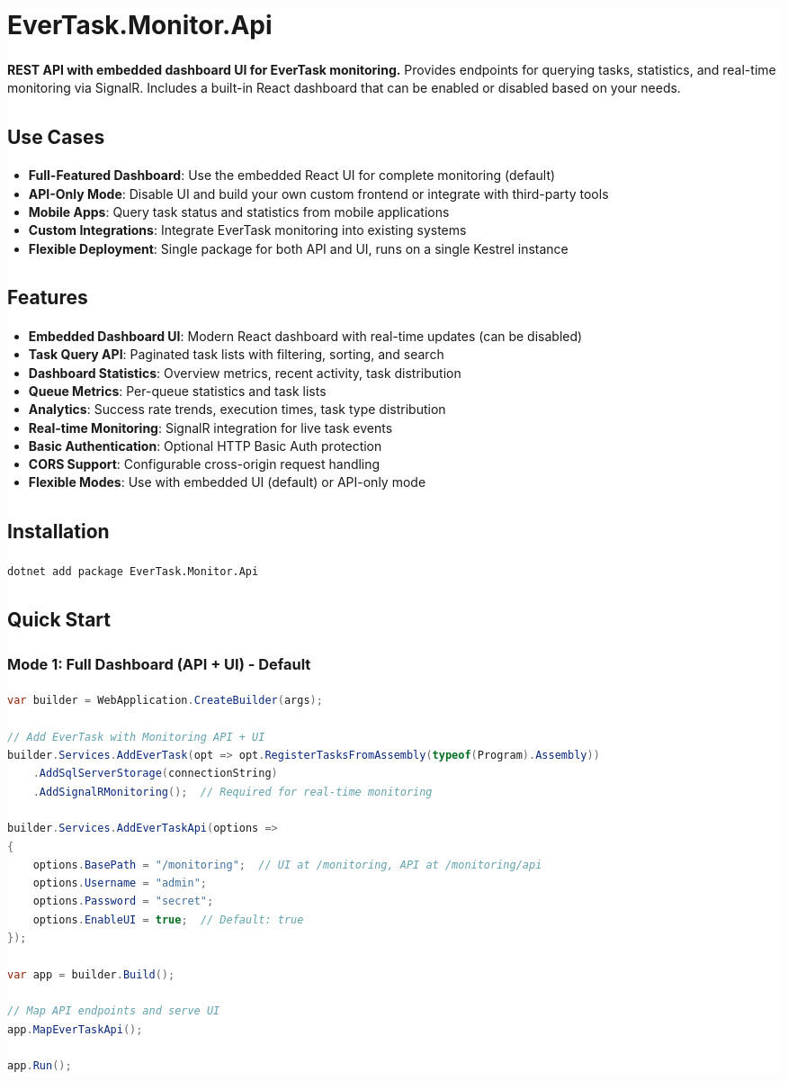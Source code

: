 # EverTask.Monitor.Api

**REST API with embedded dashboard UI for EverTask monitoring.** Provides endpoints for querying tasks, statistics, and real-time monitoring via SignalR. Includes a built-in React dashboard that can be enabled or disabled based on your needs.

## Use Cases

- **Full-Featured Dashboard**: Use the embedded React UI for complete monitoring (default)
- **API-Only Mode**: Disable UI and build your own custom frontend or integrate with third-party tools
- **Mobile Apps**: Query task status and statistics from mobile applications
- **Custom Integrations**: Integrate EverTask monitoring into existing systems
- **Flexible Deployment**: Single package for both API and UI, runs on a single Kestrel instance

## Features

- **Embedded Dashboard UI**: Modern React dashboard with real-time updates (can be disabled)
- **Task Query API**: Paginated task lists with filtering, sorting, and search
- **Dashboard Statistics**: Overview metrics, recent activity, task distribution
- **Queue Metrics**: Per-queue statistics and task lists
- **Analytics**: Success rate trends, execution times, task type distribution
- **Real-time Monitoring**: SignalR integration for live task events
- **Basic Authentication**: Optional HTTP Basic Auth protection
- **CORS Support**: Configurable cross-origin request handling
- **Flexible Modes**: Use with embedded UI (default) or API-only mode

## Installation

```bash
dotnet add package EverTask.Monitor.Api
```

## Quick Start

### Mode 1: Full Dashboard (API + UI) - Default

```csharp
var builder = WebApplication.CreateBuilder(args);

// Add EverTask with Monitoring API + UI
builder.Services.AddEverTask(opt => opt.RegisterTasksFromAssembly(typeof(Program).Assembly))
    .AddSqlServerStorage(connectionString)
    .AddSignalRMonitoring();  // Required for real-time monitoring

builder.Services.AddEverTaskApi(options =>
{
    options.BasePath = "/monitoring";  // UI at /monitoring, API at /monitoring/api
    options.Username = "admin";
    options.Password = "secret";
    options.EnableUI = true;  // Default: true
});

var app = builder.Build();

// Map API endpoints and serve UI
app.MapEverTaskApi();

app.Run();
```
